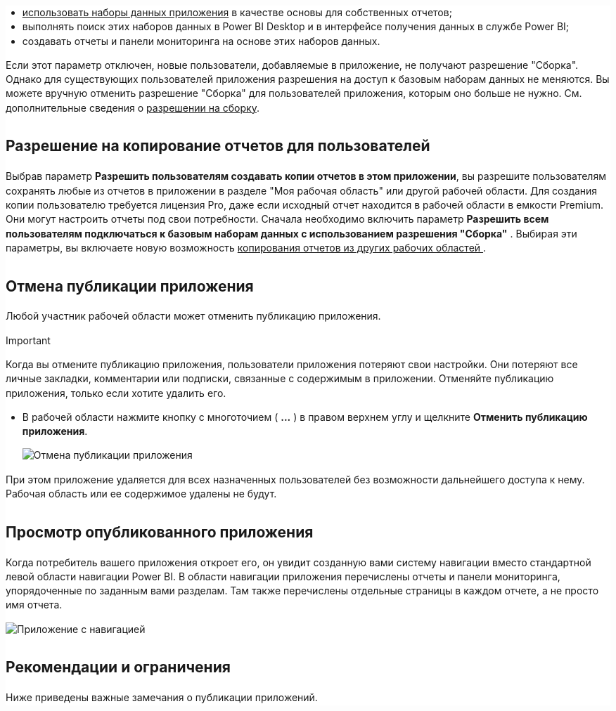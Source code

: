 - [использовать наборы данных приложения](service-datasets-across-workspaces.md) в качестве основы для собственных отчетов;
- выполнять поиск этих наборов данных в Power BI Desktop и в интерфейсе получения данных в службе Power BI;
- создавать отчеты и панели мониторинга на основе этих наборов данных.

Если этот параметр отключен, новые пользователи, добавляемые в приложение, не получают разрешение "Сборка". Однако для существующих пользователей приложения разрешения на доступ к базовым наборам данных не меняются. Вы можете вручную отменить разрешение "Сборка" для пользователей приложения, которым оно больше не нужно. См. дополнительные сведения о [разрешении на сборку](service-datasets-build-permissions.md#build-permissions-for-shared-datasets).

## <a name="allow-users-to-copy-reports"></a>Разрешение на копирование отчетов для пользователей

Выбрав параметр **Разрешить пользователям создавать копии отчетов в этом приложении**, вы разрешите пользователям сохранять любые из отчетов в приложении в разделе "Моя рабочая область" или другой рабочей области. Для создания копии пользователю требуется лицензия Pro, даже если исходный отчет находится в рабочей области в емкости Premium. Они могут настроить отчеты под свои потребности. Сначала необходимо включить параметр **Разрешить всем пользователям подключаться к базовым наборам данных с использованием разрешения "Сборка"** . Выбирая эти параметры, вы включаете новую возможность [копирования отчетов из других рабочих областей ](service-datasets-copy-reports.md).

## <a name="unpublish-an-app"></a>Отмена публикации приложения
Любой участник рабочей области может отменить публикацию приложения.

>[!IMPORTANT]
>Когда вы отмените публикацию приложения, пользователи приложения потеряют свои настройки. Они потеряют все личные закладки, комментарии или подписки, связанные с содержимым в приложении. Отменяйте публикацию приложения, только если хотите удалить его.
> 

* В рабочей области нажмите кнопку с многоточием ( **...** ) в правом верхнем углу и щелкните **Отменить публикацию приложения**.
  
     ![Отмена публикации приложения](media/service-create-distribute-apps/power-bi-app-unpublish.png)

При этом приложение удаляется для всех назначенных пользователей без возможности дальнейшего доступа к нему. Рабочая область или ее содержимое удалены не будут.

## <a name="view-your-published-app"></a>Просмотр опубликованного приложения

Когда потребитель вашего приложения откроет его, он увидит созданную вами систему навигации вместо стандартной левой области навигации Power BI. В области навигации приложения перечислены отчеты и панели мониторинга, упорядоченные по заданным вами разделам. Там также перечислены отдельные страницы в каждом отчете, а не просто имя отчета.

![Приложение с навигацией](media/service-create-distribute-apps/power-bi-new-apps-navigation.png)

## <a name="considerations-and-limitations"></a>Рекомендации и ограничения
Ниже приведены важные замечания о публикации приложений.

